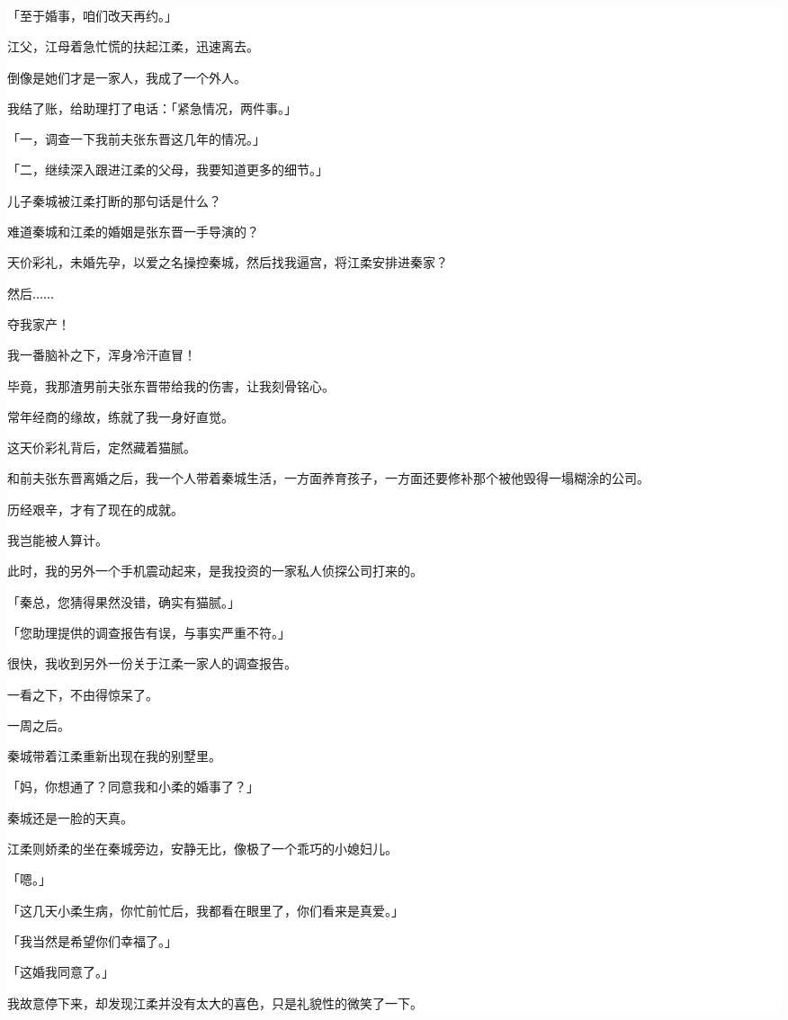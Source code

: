 「至于婚事，咱们改天再约。」

江父，江母着急忙慌的扶起江柔，迅速离去。

倒像是她们才是一家人，我成了一个外人。

我结了账，给助理打了电话：「紧急情况，两件事。」

「一，调查一下我前夫张东晋这几年的情况。」

「二，继续深入跟进江柔的父母，我要知道更多的细节。」

儿子秦城被江柔打断的那句话是什么？

难道秦城和江柔的婚姻是张东晋一手导演的？

天价彩礼，未婚先孕，以爱之名操控秦城，然后找我逼宫，将江柔安排进秦家？

然后……

夺我家产！

我一番脑补之下，浑身冷汗直冒！

毕竟，我那渣男前夫张东晋带给我的伤害，让我刻骨铭心。

常年经商的缘故，练就了我一身好直觉。

这天价彩礼背后，定然藏着猫腻。

和前夫张东晋离婚之后，我一个人带着秦城生活，一方面养育孩子，一方面还要修补那个被他毁得一塌糊涂的公司。

历经艰辛，才有了现在的成就。

我岂能被人算计。

此时，我的另外一个手机震动起来，是我投资的一家私人侦探公司打来的。

「秦总，您猜得果然没错，确实有猫腻。」

「您助理提供的调查报告有误，与事实严重不符。」

很快，我收到另外一份关于江柔一家人的调查报告。

一看之下，不由得惊呆了。

一周之后。

秦城带着江柔重新出现在我的别墅里。

「妈，你想通了？同意我和小柔的婚事了？」

秦城还是一脸的天真。

江柔则娇柔的坐在秦城旁边，安静无比，像极了一个乖巧的小媳妇儿。

「嗯。」

「这几天小柔生病，你忙前忙后，我都看在眼里了，你们看来是真爱。」

「我当然是希望你们幸福了。」

「这婚我同意了。」

我故意停下来，却发现江柔并没有太大的喜色，只是礼貌性的微笑了一下。

